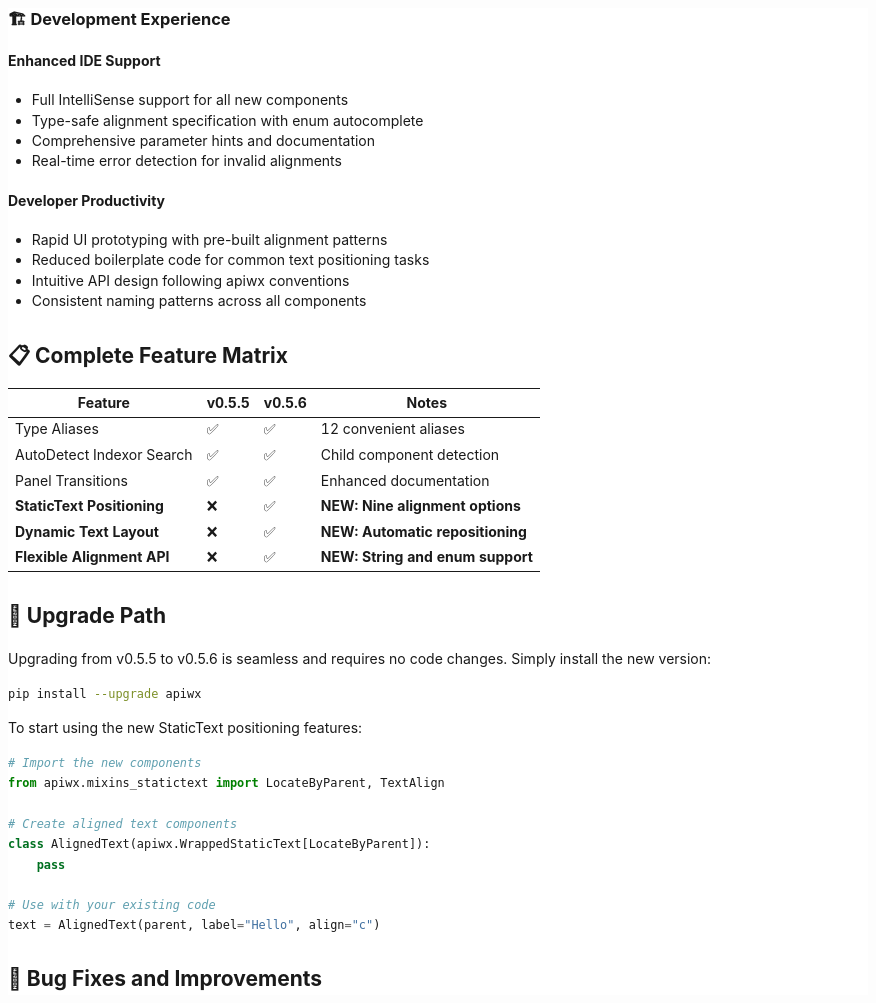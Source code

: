 ### 🏗️ Development Experience

#### Enhanced IDE Support
- Full IntelliSense support for all new components
- Type-safe alignment specification with enum autocomplete
- Comprehensive parameter hints and documentation
- Real-time error detection for invalid alignments

#### Developer Productivity
- Rapid UI prototyping with pre-built alignment patterns
- Reduced boilerplate code for common text positioning tasks
- Intuitive API design following apiwx conventions
- Consistent naming patterns across all components

## 📋 Complete Feature Matrix

| Feature | v0.5.5 | v0.5.6 | Notes |
|---------|--------|--------|-------|
| Type Aliases | ✅ | ✅ | 12 convenient aliases |
| AutoDetect Indexor Search | ✅ | ✅ | Child component detection |
| Panel Transitions | ✅ | ✅ | Enhanced documentation |
| **StaticText Positioning** | ❌ | ✅ | **NEW: Nine alignment options** |
| **Dynamic Text Layout** | ❌ | ✅ | **NEW: Automatic repositioning** |
| **Flexible Alignment API** | ❌ | ✅ | **NEW: String and enum support** |

## 🔄 Upgrade Path

Upgrading from v0.5.5 to v0.5.6 is seamless and requires no code changes. Simply install the new version:

```bash
pip install --upgrade apiwx
```

To start using the new StaticText positioning features:

```python
# Import the new components
from apiwx.mixins_statictext import LocateByParent, TextAlign

# Create aligned text components
class AlignedText(apiwx.WrappedStaticText[LocateByParent]):
    pass

# Use with your existing code
text = AlignedText(parent, label="Hello", align="c")
```

## 🐛 Bug Fixes and Improvements
